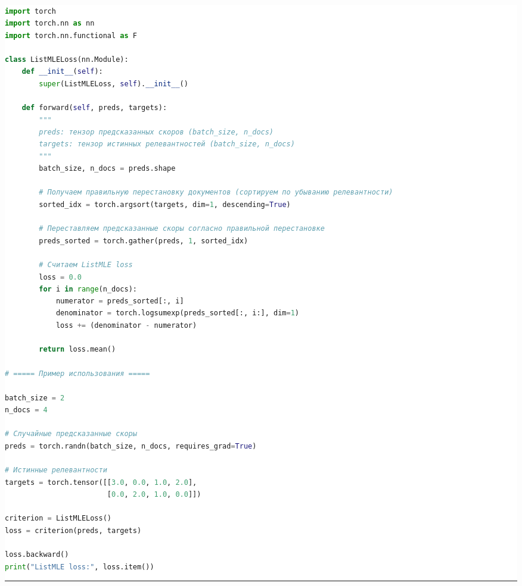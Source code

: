 ```python
import torch
import torch.nn as nn
import torch.nn.functional as F

class ListMLELoss(nn.Module):
    def __init__(self):
        super(ListMLELoss, self).__init__()

    def forward(self, preds, targets):
        """
        preds: тензор предсказанных скоров (batch_size, n_docs)
        targets: тензор истинных релевантностей (batch_size, n_docs)
        """
        batch_size, n_docs = preds.shape

        # Получаем правильную перестановку документов (сортируем по убыванию релевантности)
        sorted_idx = torch.argsort(targets, dim=1, descending=True)

        # Переставляем предсказанные скоры согласно правильной перестановке
        preds_sorted = torch.gather(preds, 1, sorted_idx)

        # Считаем ListMLE loss
        loss = 0.0
        for i in range(n_docs):
            numerator = preds_sorted[:, i]
            denominator = torch.logsumexp(preds_sorted[:, i:], dim=1)
            loss += (denominator - numerator)

        return loss.mean()

# ===== Пример использования =====

batch_size = 2
n_docs = 4

# Случайные предсказанные скоры
preds = torch.randn(batch_size, n_docs, requires_grad=True)

# Истинные релевантности
targets = torch.tensor([[3.0, 0.0, 1.0, 2.0],
                        [0.0, 2.0, 1.0, 0.0]])

criterion = ListMLELoss()
loss = criterion(preds, targets)

loss.backward()
print("ListMLE loss:", loss.item())
```

---
